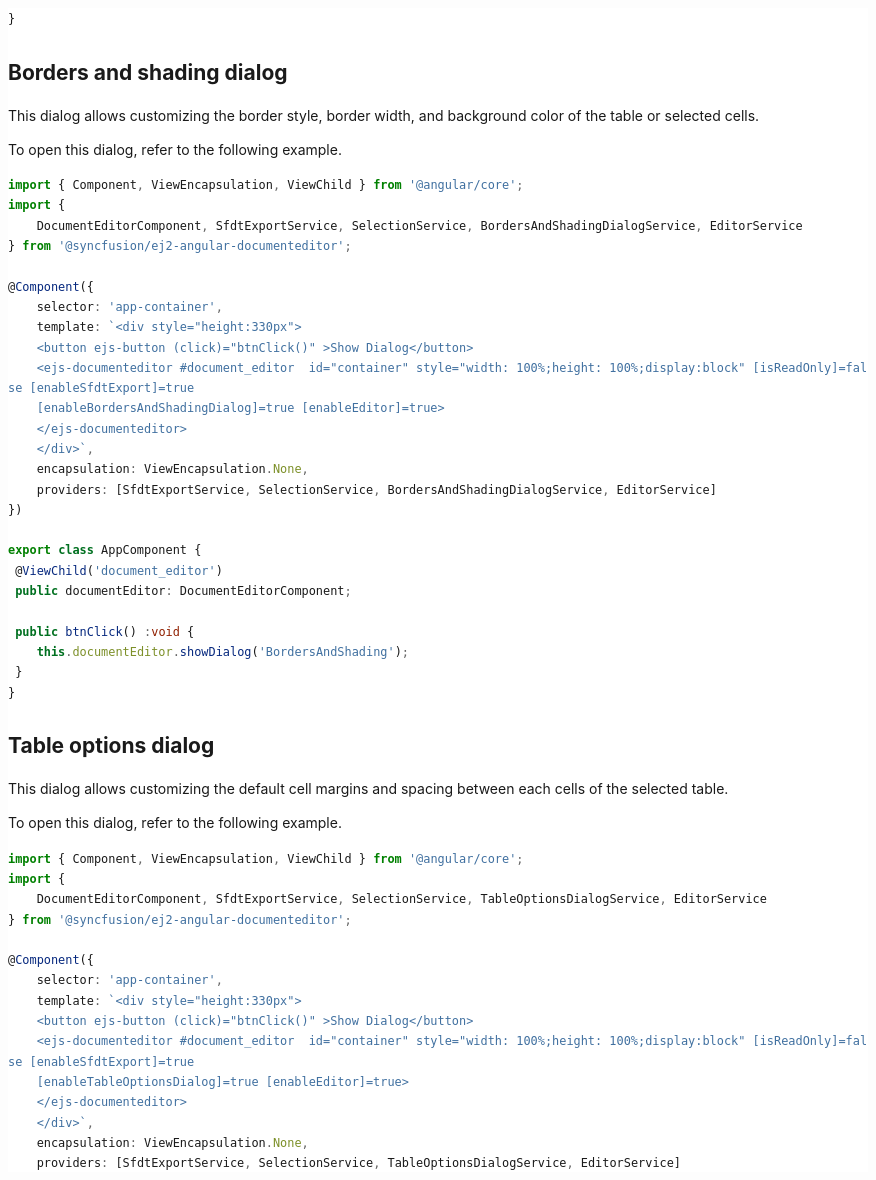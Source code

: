 ```typescript
}
```

## Borders and shading dialog

This dialog allows customizing the border style, border width, and background color of the table or selected cells.

To open this dialog, refer to the following example.

```typescript
import { Component, ViewEncapsulation, ViewChild } from '@angular/core';
import {
    DocumentEditorComponent, SfdtExportService, SelectionService, BordersAndShadingDialogService, EditorService
} from '@syncfusion/ej2-angular-documenteditor';

@Component({
    selector: 'app-container',
    template: `<div style="height:330px">
    <button ejs-button (click)="btnClick()" >Show Dialog</button>
    <ejs-documenteditor #document_editor  id="container" style="width: 100%;height: 100%;display:block" [isReadOnly]=false [enableSfdtExport]=true
    [enableBordersAndShadingDialog]=true [enableEditor]=true>
    </ejs-documenteditor>
    </div>`,
    encapsulation: ViewEncapsulation.None,
    providers: [SfdtExportService, SelectionService, BordersAndShadingDialogService, EditorService]
})

export class AppComponent {
 @ViewChild('document_editor')
 public documentEditor: DocumentEditorComponent;

 public btnClick() :void {
    this.documentEditor.showDialog('BordersAndShading');
 }
}
```

## Table options dialog

This dialog allows customizing the default cell margins and spacing between each cells of the selected table.

To open this dialog, refer to the following example.

```typescript
import { Component, ViewEncapsulation, ViewChild } from '@angular/core';
import {
    DocumentEditorComponent, SfdtExportService, SelectionService, TableOptionsDialogService, EditorService
} from '@syncfusion/ej2-angular-documenteditor';

@Component({
    selector: 'app-container',
    template: `<div style="height:330px">
    <button ejs-button (click)="btnClick()" >Show Dialog</button>
    <ejs-documenteditor #document_editor  id="container" style="width: 100%;height: 100%;display:block" [isReadOnly]=false [enableSfdtExport]=true
    [enableTableOptionsDialog]=true [enableEditor]=true>
    </ejs-documenteditor>
    </div>`,
    encapsulation: ViewEncapsulation.None,
    providers: [SfdtExportService, SelectionService, TableOptionsDialogService, EditorService]
```